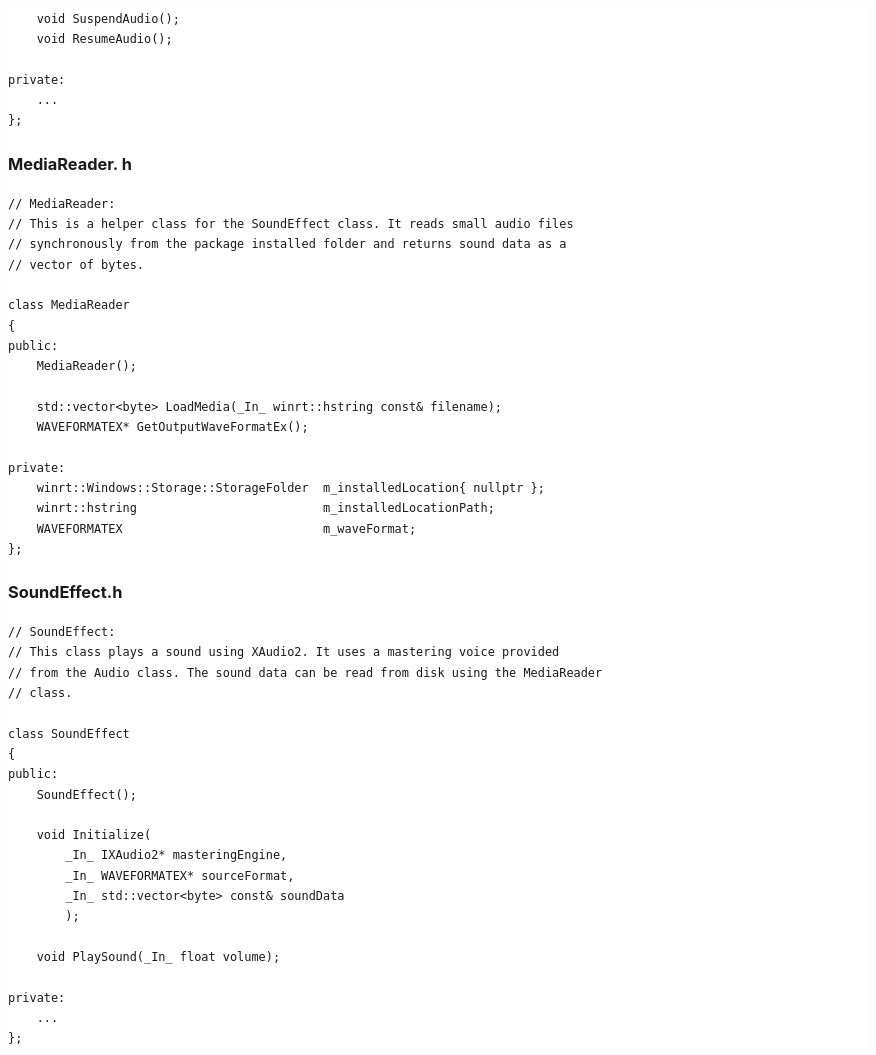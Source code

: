```cppwinrt
    void SuspendAudio();
    void ResumeAudio();

private:
    ...
};
```

### <a name="mediareaderh"></a>MediaReader. h

```cppwinrt
// MediaReader:
// This is a helper class for the SoundEffect class. It reads small audio files
// synchronously from the package installed folder and returns sound data as a
// vector of bytes.

class MediaReader
{
public:
    MediaReader();

    std::vector<byte> LoadMedia(_In_ winrt::hstring const& filename);
    WAVEFORMATEX* GetOutputWaveFormatEx();

private:
    winrt::Windows::Storage::StorageFolder  m_installedLocation{ nullptr };
    winrt::hstring                          m_installedLocationPath;
    WAVEFORMATEX                            m_waveFormat;
};
```

### <a name="soundeffecth"></a>SoundEffect.h

```cppwinrt
// SoundEffect:
// This class plays a sound using XAudio2. It uses a mastering voice provided
// from the Audio class. The sound data can be read from disk using the MediaReader
// class.

class SoundEffect
{
public:
    SoundEffect();

    void Initialize(
        _In_ IXAudio2* masteringEngine,
        _In_ WAVEFORMATEX* sourceFormat,
        _In_ std::vector<byte> const& soundData
        );

    void PlaySound(_In_ float volume);

private:
    ...
};
```